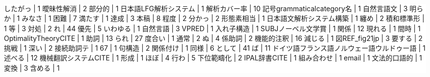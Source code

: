 したがっ | 1
曖昧性解消 | 2
部分的 | 1
日本語LFG解析システム | 1
解析カバー率 | 10
記号grammaticalcategory名 | 1
自然言語文 | 3
明らか | 1
みなさ | 1
困難 | 7
満たす | 1
達成 | 3
本稿 | 8
程度 | 2
分かっ | 2
形態素相当 | 1
日本語文解析システム構築 | 1
纏め | 2
積和標準形 | 1
等 | 3
対処 | 2
れ | 44
優先 | 5
いわゆる | 1
自然言語 | 3
VPRED | 1
入れ子構造 | 1
SUBJノーベル文学賞 | 1
関係 | 12
現れる | 1
間時 | 1
OptimalityTheoryCITE | 1
助詞 | 13
られ | 27
度合い | 1
通常 | 2
ぬ | 4
係助詞 | 2
機能的注釈 | 16
減じる | 1
図REF_fig21jp | 3
要する | 2
挑戦 | 1
深い | 2
接続助詞テ | 1
67 | 1
句構造 | 2
関係付け | 1
同様 | 6
として | 41
ば | 11
ドイツ語フランス語ノルウェー語ウルドゥー語 | 1
述べる | 12
機械翻訳システムCITE | 1
形成 | 1
ほぼ | 4
行わ | 5
下位範疇化 | 2
IPAL辞書CITE | 1
組み合わせ | 1
email | 1
文法的口語的 | 1
変換 | 3
含める | 1
